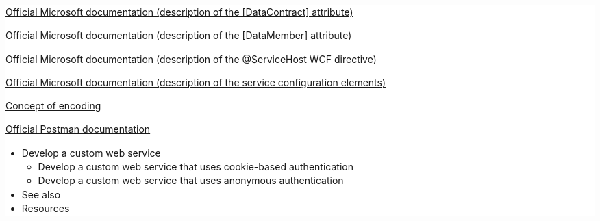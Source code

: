 [Official Microsoft documentation (description of the [DataContract] attribute) ](https://docs.microsoft.com/en-us/dotnet/api/system.runtime.serialization.datacontractattribute?view=net-5.0)

[Official Microsoft documentation (description of the [DataMember] attribute) ](https://docs.microsoft.com/en-us/dotnet/api/system.runtime.serialization.datamemberattribute?view=net-5.0)

[Official Microsoft documentation (description of the @ServiceHost WCF directive) ](https://docs.microsoft.com/en-us/dotnet/framework/configure-apps/file-schema/wcf-directive/servicehost)

[Official Microsoft documentation (description of the service configuration elements)](https://docs.microsoft.com/en-us/dotnet/framework/wcf/configuring-services-using-configuration-files)

[Concept of encoding](https://en.wikipedia.org/w/index.php?title=Character_encoding&oldid=1089398335)

[Official Postman documentation](https://www.postman.com/)

- Develop a custom web service
  - Develop a custom web service that uses cookie-based authentication
  - Develop a custom web service that uses anonymous authentication
- See also
- Resources
